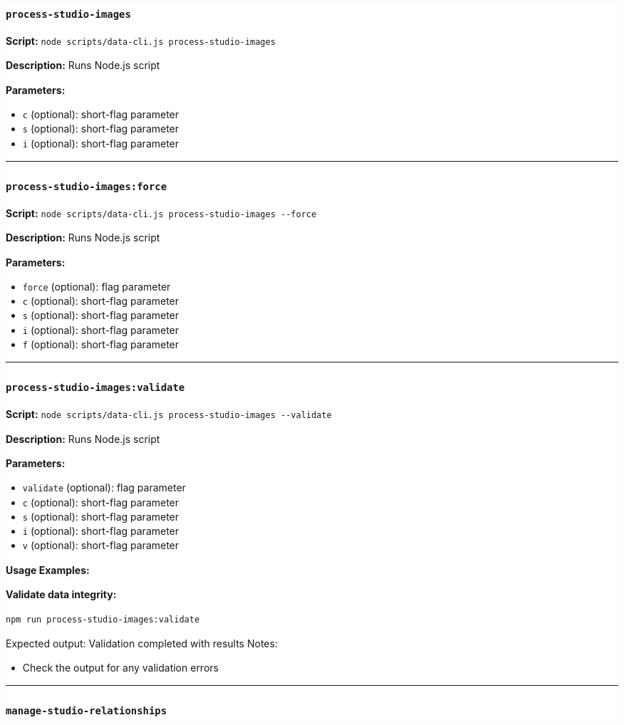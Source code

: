 ### `process-studio-images`

**Script:** `node scripts/data-cli.js process-studio-images`

**Description:** Runs Node.js script

**Parameters:**

- `c` (optional): short-flag parameter
- `s` (optional): short-flag parameter
- `i` (optional): short-flag parameter

---

### `process-studio-images:force`

**Script:** `node scripts/data-cli.js process-studio-images --force`

**Description:** Runs Node.js script

**Parameters:**

- `force` (optional): flag parameter
- `c` (optional): short-flag parameter
- `s` (optional): short-flag parameter
- `i` (optional): short-flag parameter
- `f` (optional): short-flag parameter

---

### `process-studio-images:validate`

**Script:** `node scripts/data-cli.js process-studio-images --validate`

**Description:** Runs Node.js script

**Parameters:**

- `validate` (optional): flag parameter
- `c` (optional): short-flag parameter
- `s` (optional): short-flag parameter
- `i` (optional): short-flag parameter
- `v` (optional): short-flag parameter

**Usage Examples:**

**Validate data integrity:**
```bash
npm run process-studio-images:validate
```
Expected output: Validation completed with results
Notes:
- Check the output for any validation errors

---

### `manage-studio-relationships`
